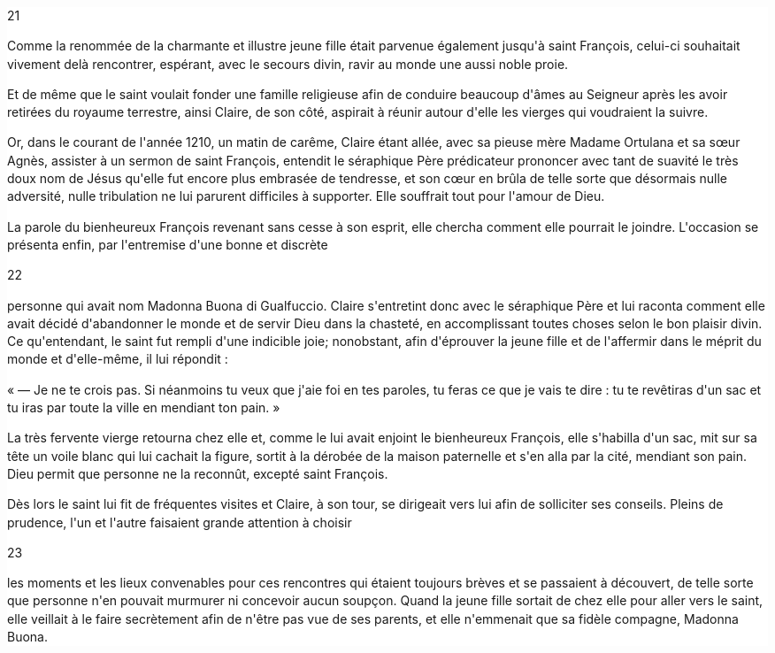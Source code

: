 21

Comme la renommée de la charmante et illustre jeune fille
était parvenue également jusqu'à saint François, celui-ci souhaitait vivement
delà rencontrer, espérant, avec le secours divin, ravir au monde une aussi
noble proie.

Et de même que le saint voulait
fonder une famille religieuse afin de conduire beaucoup d'âmes au Seigneur
après les avoir retirées du royaume terrestre, ainsi Claire, de son côté, aspirait
à réunir autour d'elle les vierges qui voudraient la suivre.

Or, dans le courant de l'année
1210, un matin de carême, Claire étant allée, avec sa pieuse mère Madame
Ortulana et sa sœur Agnès, assister à un sermon de saint François, entendit le
séraphique Père prédicateur prononcer avec tant de suavité le très doux nom de
Jésus qu'elle fut encore plus embrasée de tendresse, et son cœur en brûla de
telle sorte que désormais nulle adversité, nulle tribulation ne lui parurent
difficiles à supporter. Elle souffrait tout pour l'amour de Dieu.

La parole du bienheureux François
revenant sans cesse à son esprit, elle chercha comment elle pourrait le
joindre. L'occasion se présenta enfin, par l'entremise d'une bonne et discrète

22

personne qui avait nom Madonna Buona di Gualfuccio. Claire
s'entretint donc avec le séraphique Père et lui raconta comment elle avait
décidé d'abandonner le monde et de servir Dieu dans la chasteté, en
accomplissant toutes choses selon le bon plaisir divin. Ce qu'entendant, le
saint fut rempli d'une indicible joie; nonobstant, afin d'éprouver la jeune
fille et de l'affermir dans le méprit du monde et d'elle-même, il lui répondit
:

« — Je ne te crois pas. Si
néanmoins tu veux que j'aie foi en tes paroles, tu feras ce que je vais te dire
: tu te revêtiras d'un sac et tu iras par toute la ville en mendiant ton pain.
»

La très fervente vierge retourna
chez elle et, comme le lui avait enjoint le bienheureux François, elle
s'habilla d'un sac, mit sur sa tête un voile blanc qui lui cachait la figure,
sortit à la dérobée de la maison paternelle et s'en alla par la cité, mendiant
son pain. Dieu permit que personne ne la reconnût, excepté saint François.

Dès lors le saint lui fit de
fréquentes visites et Claire, à son tour, se dirigeait vers lui afin de
solliciter ses conseils. Pleins de prudence, l'un et l'autre faisaient grande
attention à choisir

23

les moments et les lieux convenables pour ces rencontres qui
étaient toujours brèves et se passaient à découvert, de telle sorte que
personne n'en pouvait murmurer ni concevoir aucun soupçon. Quand la jeune fille
sortait de chez elle pour aller vers le saint, elle veillait à le faire
secrètement afin de n'être pas vue de ses parents, et elle n'emmenait que sa
fidèle compagne, Madonna Buona.
